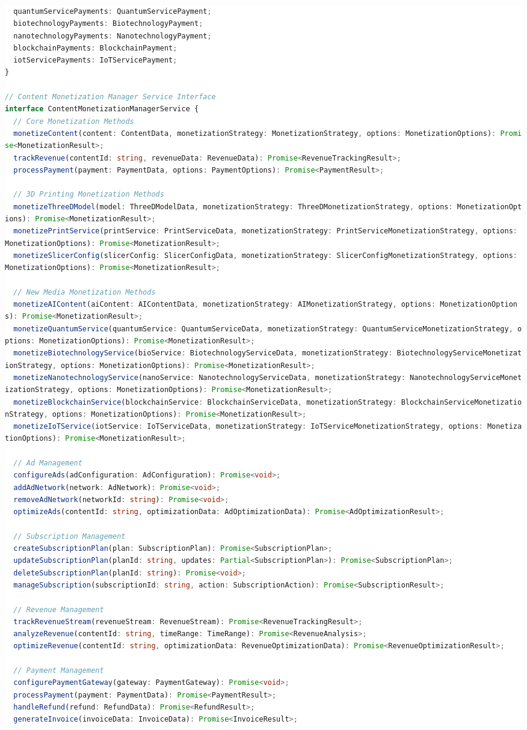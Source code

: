 ```typescript
  quantumServicePayments: QuantumServicePayment;
  biotechnologyPayments: BiotechnologyPayment;
  nanotechnologyPayments: NanotechnologyPayment;
  blockchainPayments: BlockchainPayment;
  iotServicePayments: IoTServicePayment;
}

// Content Monetization Manager Service Interface
interface ContentMonetizationManagerService {
  // Core Monetization Methods
  monetizeContent(content: ContentData, monetizationStrategy: MonetizationStrategy, options: MonetizationOptions): Promise<MonetizationResult>;
  trackRevenue(contentId: string, revenueData: RevenueData): Promise<RevenueTrackingResult>;
  processPayment(payment: PaymentData, options: PaymentOptions): Promise<PaymentResult>;
  
  // 3D Printing Monetization Methods
  monetizeThreeDModel(model: ThreeDModelData, monetizationStrategy: ThreeDMonetizationStrategy, options: MonetizationOptions): Promise<MonetizationResult>;
  monetizePrintService(printService: PrintServiceData, monetizationStrategy: PrintServiceMonetizationStrategy, options: MonetizationOptions): Promise<MonetizationResult>;
  monetizeSlicerConfig(slicerConfig: SlicerConfigData, monetizationStrategy: SlicerConfigMonetizationStrategy, options: MonetizationOptions): Promise<MonetizationResult>;
  
  // New Media Monetization Methods
  monetizeAIContent(aiContent: AIContentData, monetizationStrategy: AIMonetizationStrategy, options: MonetizationOptions): Promise<MonetizationResult>;
  monetizeQuantumService(quantumService: QuantumServiceData, monetizationStrategy: QuantumServiceMonetizationStrategy, options: MonetizationOptions): Promise<MonetizationResult>;
  monetizeBiotechnologyService(bioService: BiotechnologyServiceData, monetizationStrategy: BiotechnologyServiceMonetizationStrategy, options: MonetizationOptions): Promise<MonetizationResult>;
  monetizeNanotechnologyService(nanoService: NanotechnologyServiceData, monetizationStrategy: NanotechnologyServiceMonetizationStrategy, options: MonetizationOptions): Promise<MonetizationResult>;
  monetizeBlockchainService(blockchainService: BlockchainServiceData, monetizationStrategy: BlockchainServiceMonetizationStrategy, options: MonetizationOptions): Promise<MonetizationResult>;
  monetizeIoTService(iotService: IoTServiceData, monetizationStrategy: IoTServiceMonetizationStrategy, options: MonetizationOptions): Promise<MonetizationResult>;
  
  // Ad Management
  configureAds(adConfiguration: AdConfiguration): Promise<void>;
  addAdNetwork(network: AdNetwork): Promise<void>;
  removeAdNetwork(networkId: string): Promise<void>;
  optimizeAds(contentId: string, optimizationData: AdOptimizationData): Promise<AdOptimizationResult>;
  
  // Subscription Management
  createSubscriptionPlan(plan: SubscriptionPlan): Promise<SubscriptionPlan>;
  updateSubscriptionPlan(planId: string, updates: Partial<SubscriptionPlan>): Promise<SubscriptionPlan>;
  deleteSubscriptionPlan(planId: string): Promise<void>;
  manageSubscription(subscriptionId: string, action: SubscriptionAction): Promise<SubscriptionResult>;
  
  // Revenue Management
  trackRevenueStream(revenueStream: RevenueStream): Promise<RevenueTrackingResult>;
  analyzeRevenue(contentId: string, timeRange: TimeRange): Promise<RevenueAnalysis>;
  optimizeRevenue(contentId: string, optimizationData: RevenueOptimizationData): Promise<RevenueOptimizationResult>;
  
  // Payment Management
  configurePaymentGateway(gateway: PaymentGateway): Promise<void>;
  processPayment(payment: PaymentData): Promise<PaymentResult>;
  handleRefund(refund: RefundData): Promise<RefundResult>;
  generateInvoice(invoiceData: InvoiceData): Promise<InvoiceResult>;
```